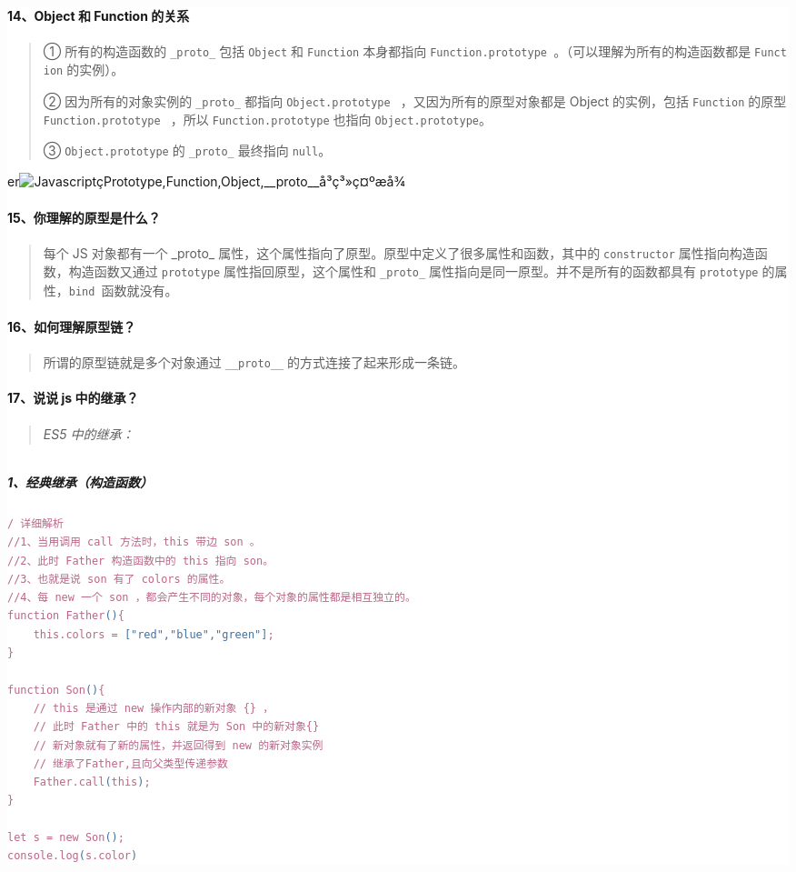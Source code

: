 

#### 14、Object 和 Function 的关系

> ① 所有的构造函数的 `_proto_`  包括 `Object` 和 `Function` 本身都指向 `Function.prototype `。（可以理解为所有的构造函数都是 `Function` 的实例）。
>
> ② 因为所有的对象实例的 `_proto_` 都指向 `Object.prototype ` ，又因为所有的原型对象都是 Object 的实例，包括 `Function` 的原型 `Function.prototype ` ，所以 `Function.prototype` 也指向 `Object.prototype`。
>
> ③ `Object.prototype` 的 `_proto_` 最终指向 `null`。

er![JavascriptçPrototype,Function,Object,__proto__å³ç³»ç¤ºæå¾](https://img-blog.csdn.net/20151118103413727?watermark/2/text/aHR0cDovL2Jsb2cuY3Nkbi5uZXQv/font/5a6L5L2T/fontsize/400/fill/I0JBQkFCMA==/dissolve/70/gravity/Center)



#### 15、你理解的原型是什么？

> 每个 JS 对象都有一个 \_proto_ 属性，这个属性指向了原型。原型中定义了很多属性和函数，其中的 `constructor` 属性指向构造函数，构造函数又通过 `prototype` 属性指回原型，这个属性和  `_proto_` 属性指向是同一原型。并不是所有的函数都具有 `prototype` 的属性，`bind `函数就没有。



#### 16、如何理解原型链？

> 所谓的原型链就是多个对象通过  `__proto__` 的方式连接了起来形成一条链。



#### 17、说说 js 中的继承？

> ######  ES5 中的继承：

##### 1、经典继承（构造函数）

```javascript
/ 详细解析
//1、当用调用 call 方法时，this 带边 son 。
//2、此时 Father 构造函数中的 this 指向 son。
//3、也就是说 son 有了 colors 的属性。
//4、每 new 一个 son ，都会产生不同的对象，每个对象的属性都是相互独立的。
function Father(){
	this.colors = ["red","blue","green"];
}

function Son(){
    // this 是通过 new 操作内部的新对象 {} ，
    // 此时 Father 中的 this 就是为 Son 中的新对象{}
    // 新对象就有了新的属性，并返回得到 new 的新对象实例
    // 继承了Father,且向父类型传递参数
	Father.call(this);
}

let s = new Son();
console.log(s.color)
```
